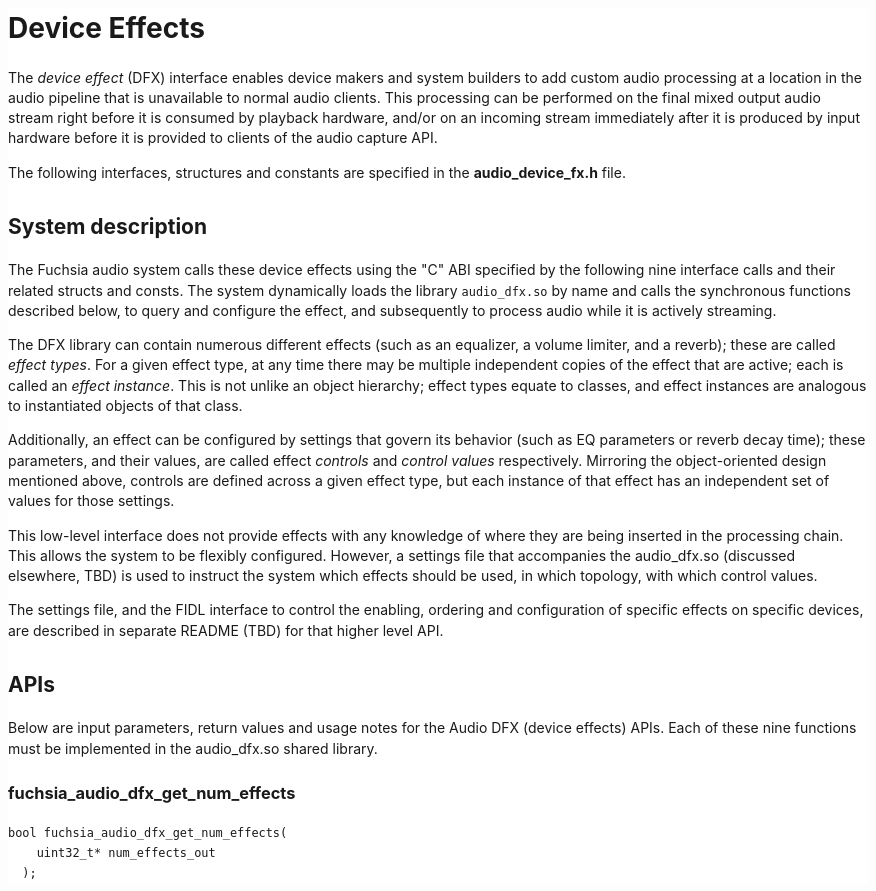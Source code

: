 # Device Effects

The _device effect_ (DFX) interface enables device makers and system builders
to add custom audio processing at a location in the audio pipeline that is
unavailable to normal audio clients. This processing can be performed on the
final mixed output audio stream right before it is consumed by playback
hardware, and/or on an incoming stream immediately after it is produced by
input hardware before it is provided to clients of the audio capture API.

The following interfaces, structures and constants are specified in the
**audio_device_fx.h** file.


## **System description**
The Fuchsia audio system calls these device effects using the "C" ABI specified
by the following nine interface calls and their related structs and consts. The
system dynamically loads the library `audio_dfx.so` by name and calls the
synchronous functions described below, to query and configure the effect, and
subsequently to process audio while it is actively streaming.

The DFX library can contain numerous different effects (such as an equalizer, a
volume limiter, and a reverb); these are called _effect types_. For a given
effect type, at any time there may be multiple independent copies of the effect
that are active; each is called an _effect instance_. This is not unlike an
object hierarchy; effect types equate to classes, and effect instances are
analogous to instantiated objects of that class.

Additionally, an effect can be configured by settings that govern its behavior
(such as EQ parameters or reverb decay time); these parameters, and their
values, are called effect _controls_ and _control values_ respectively.
Mirroring the object-oriented design mentioned above, controls are defined
across a given effect type, but each instance of that effect has an independent
set of values for those settings.

This low-level interface does not provide effects with any knowledge of where
they are being inserted in the processing chain. This allows the system to be
flexibly configured. However, a settings file that accompanies the
audio_dfx.so (discussed elsewhere, TBD) is used to instruct the system which
effects should be used, in which topology, with which control values.

The settings file, and the FIDL interface to control the enabling, ordering and
configuration of specific effects on specific devices, are described in
separate README (TBD) for that higher level API.


## **APIs**
Below are input parameters, return values and usage notes for the Audio DFX
(device effects) APIs. Each of these nine functions must be implemented in the
audio_dfx.so shared library.

### **fuchsia_audio_dfx_get_num_effects**
```
bool fuchsia_audio_dfx_get_num_effects(
    uint32_t* num_effects_out
  );
```
